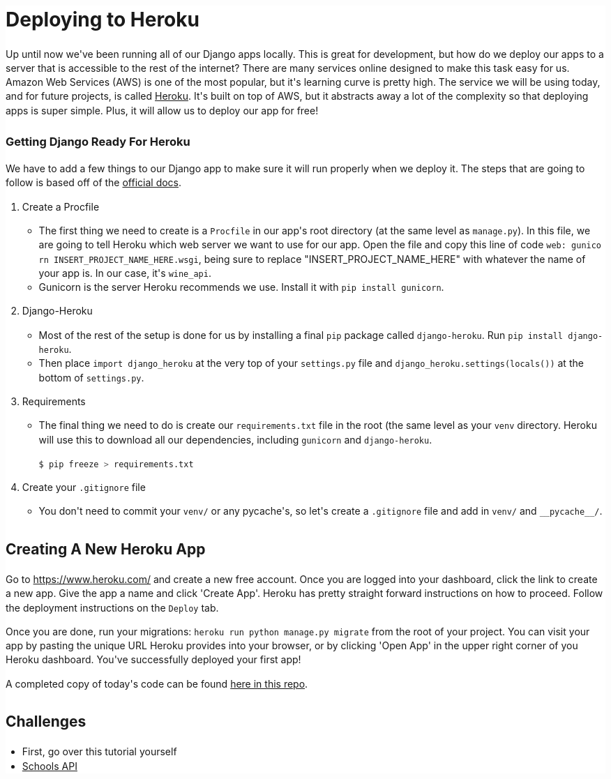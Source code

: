 
# Deploying to Heroku 
Up until now we've been running all of our Django apps locally. This is great for development, but how do we deploy our apps to a server that is accessible to the rest of the internet? There are many services online designed to make this task easy for us. Amazon Web Services (AWS) is one of the most popular, but it's learning curve is pretty high. The service we will be using today, and for future projects, is called [Heroku](https://www.heroku.com/). It's built on top of AWS, but it abstracts away a lot of the complexity so that deploying apps is super simple. Plus, it will allow us to deploy our app for free!

### Getting Django Ready For Heroku 
We have to add a few things to our Django app to make sure it will run properly when we deploy it. The steps that are going to follow is based off of the [official docs](https://devcenter.heroku.com/articles/django-app-configuration).

1. Create a Procfile
    - The first thing we need to create is a `Procfile` in our app's root directory (at the same level as `manage.py`). In this file, we are going to tell Heroku which web server we want to use for our app. Open the file and copy this line of code `web: gunicorn INSERT_PROJECT_NAME_HERE.wsgi`, being sure to replace "INSERT_PROJECT_NAME_HERE" with whatever the name of your app is. In our case, it's `wine_api`.
    - Gunicorn is the server Heroku recommends we use. Install it with `pip install gunicorn`. 


2. Django-Heroku
    - Most of the rest of the setup is done for us by installing a final `pip` package called `django-heroku`. Run `pip install django-heroku`.
    - Then place `import django_heroku` at the very top of your `settings.py` file and `django_heroku.settings(locals())` at the bottom of `settings.py`. 

3. Requirements 
    - The final thing we need to do is create our `requirements.txt` file in the root (the same level as your `venv` directory. Heroku will use this to download all our dependencies, including `gunicorn` and `django-heroku`. 
      ```bash
      $ pip freeze > requirements.txt
      ```

4. Create your `.gitignore` file
    - You don't need to commit your `venv/` or any pycache's, so let's create a `.gitignore` file and add in `venv/` and `__pycache__/`.

## Creating A New Heroku App 
Go to https://www.heroku.com/ and create a new free account. Once you are logged into your dashboard, click the link to create a new app. Give the app a name and click 'Create App'. Heroku has pretty straight forward instructions on how to proceed. Follow the deployment instructions on the `Deploy` tab.

Once you are done, run your migrations: `heroku run python manage.py migrate` from the root of your project. You can visit your app by pasting the unique URL Heroku provides into your browser, or by clicking 'Open App' in the upper right corner of you Heroku dashboard. You've successfully deployed your first app!

A completed copy of today's code can be found [here in this repo](https://github.com/indiaplatoon/django-complete-wine-api).

## Challenges
* First, go over this tutorial yourself
* [Schools API](https://github.com/indiaplatoon/school-api)
